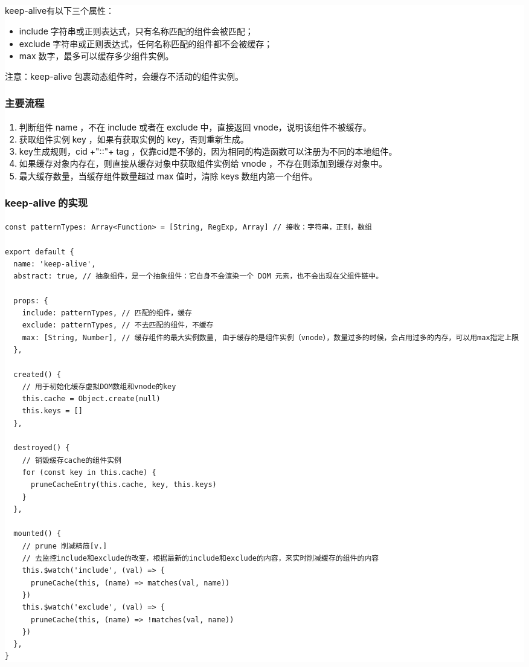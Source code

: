 keep-alive有以下三个属性：

+ include 字符串或正则表达式，只有名称匹配的组件会被匹配；
+ exclude 字符串或正则表达式，任何名称匹配的组件都不会被缓存；
+ max 数字，最多可以缓存多少组件实例。

注意：keep-alive 包裹动态组件时，会缓存不活动的组件实例。

### 主要流程
1. 判断组件 name ，不在 include 或者在 exclude 中，直接返回 vnode，说明该组件不被缓存。
2. 获取组件实例 key ，如果有获取实例的 key，否则重新生成。
3. key生成规则，cid +"∶∶"+ tag ，仅靠cid是不够的，因为相同的构造函数可以注册为不同的本地组件。
4. 如果缓存对象内存在，则直接从缓存对象中获取组件实例给 vnode ，不存在则添加到缓存对象中。 
5. 最大缓存数量，当缓存组件数量超过 max 值时，清除 keys 数组内第一个组件。

### keep-alive 的实现
```
const patternTypes: Array<Function> = [String, RegExp, Array] // 接收：字符串，正则，数组

export default {
  name: 'keep-alive',
  abstract: true, // 抽象组件，是一个抽象组件：它自身不会渲染一个 DOM 元素，也不会出现在父组件链中。

  props: {
    include: patternTypes, // 匹配的组件，缓存
    exclude: patternTypes, // 不去匹配的组件，不缓存
    max: [String, Number], // 缓存组件的最大实例数量, 由于缓存的是组件实例（vnode），数量过多的时候，会占用过多的内存，可以用max指定上限
  },

  created() {
    // 用于初始化缓存虚拟DOM数组和vnode的key
    this.cache = Object.create(null)
    this.keys = []
  },

  destroyed() {
    // 销毁缓存cache的组件实例
    for (const key in this.cache) {
      pruneCacheEntry(this.cache, key, this.keys)
    }
  },

  mounted() {
    // prune 削减精简[v.]
    // 去监控include和exclude的改变，根据最新的include和exclude的内容，来实时削减缓存的组件的内容
    this.$watch('include', (val) => {
      pruneCache(this, (name) => matches(val, name))
    })
    this.$watch('exclude', (val) => {
      pruneCache(this, (name) => !matches(val, name))
    })
  },
}
```
